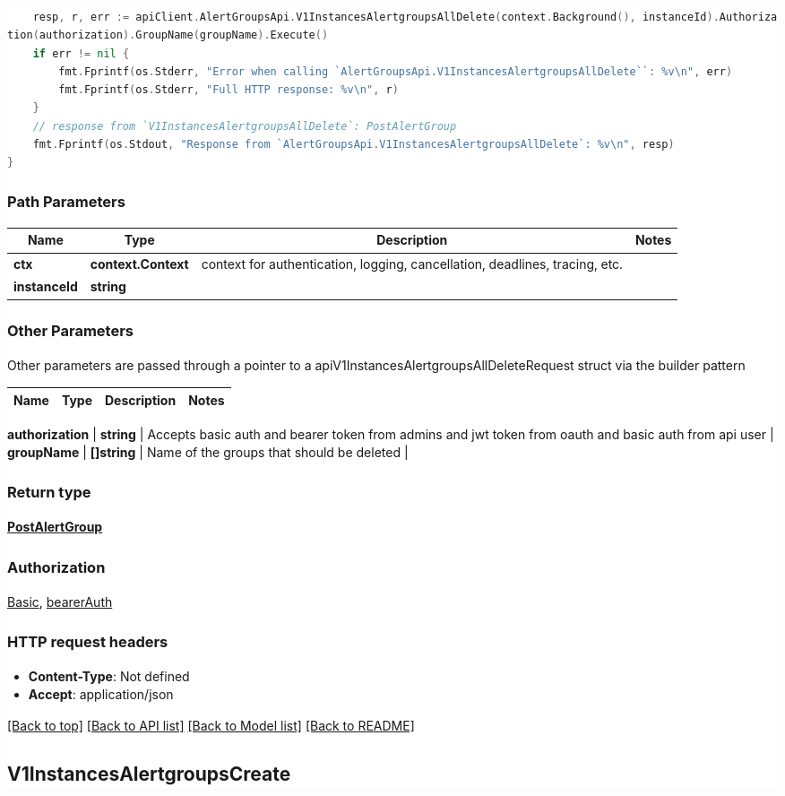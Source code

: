 ```go
    resp, r, err := apiClient.AlertGroupsApi.V1InstancesAlertgroupsAllDelete(context.Background(), instanceId).Authorization(authorization).GroupName(groupName).Execute()
    if err != nil {
        fmt.Fprintf(os.Stderr, "Error when calling `AlertGroupsApi.V1InstancesAlertgroupsAllDelete``: %v\n", err)
        fmt.Fprintf(os.Stderr, "Full HTTP response: %v\n", r)
    }
    // response from `V1InstancesAlertgroupsAllDelete`: PostAlertGroup
    fmt.Fprintf(os.Stdout, "Response from `AlertGroupsApi.V1InstancesAlertgroupsAllDelete`: %v\n", resp)
}
```

### Path Parameters


Name | Type | Description  | Notes
------------- | ------------- | ------------- | -------------
**ctx** | **context.Context** | context for authentication, logging, cancellation, deadlines, tracing, etc.
**instanceId** | **string** |  | 

### Other Parameters

Other parameters are passed through a pointer to a apiV1InstancesAlertgroupsAllDeleteRequest struct via the builder pattern


Name | Type | Description  | Notes
------------- | ------------- | ------------- | -------------

 **authorization** | **string** | Accepts basic auth and bearer token from admins and jwt token from oauth and basic auth from api user | 
 **groupName** | **[]string** | Name of the groups that should be deleted | 

### Return type

[**PostAlertGroup**](PostAlertGroup.md)

### Authorization

[Basic](../README.md#Basic), [bearerAuth](../README.md#bearerAuth)

### HTTP request headers

- **Content-Type**: Not defined
- **Accept**: application/json

[[Back to top]](#) [[Back to API list]](../README.md#documentation-for-api-endpoints)
[[Back to Model list]](../README.md#documentation-for-models)
[[Back to README]](../README.md)


## V1InstancesAlertgroupsCreate
